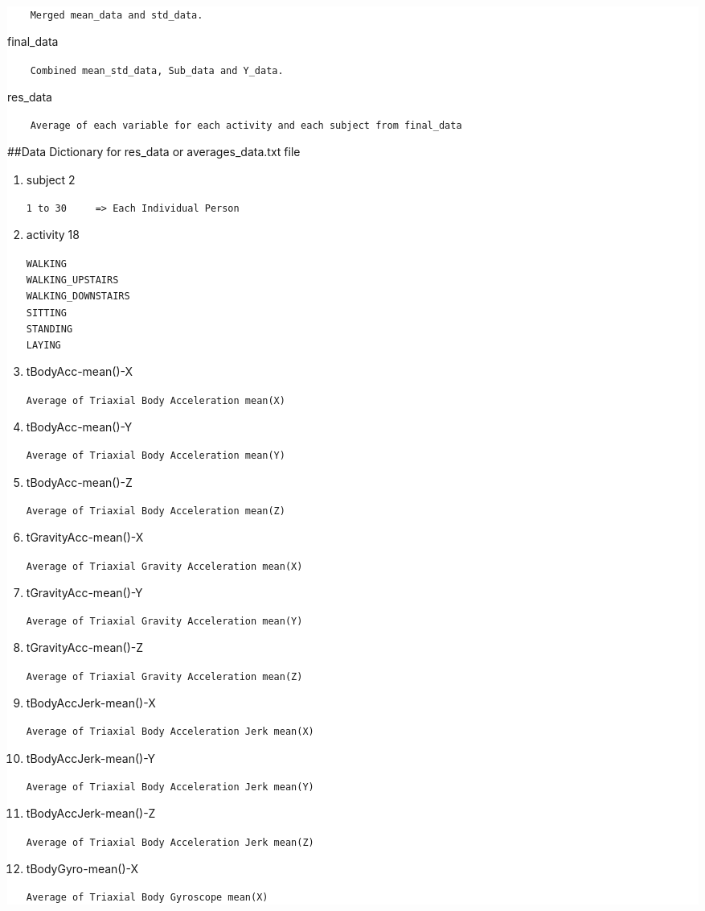 		Merged mean_data and std_data.

final_data
		
		Combined mean_std_data, Sub_data and Y_data.

res_data
	
		Average of each variable for each activity and each subject from final_data

##Data Dictionary for res_data or averages_data.txt file

1)	subject		2

		1 to 30 	=> Each Individual Person

2)	activity	18

		WALKING
		WALKING_UPSTAIRS
		WALKING_DOWNSTAIRS
		SITTING
		STANDING
		LAYING
		
3) 	tBodyAcc-mean()-X

		Average of Triaxial Body Acceleration mean(X)

4)	tBodyAcc-mean()-Y   

		Average of Triaxial Body Acceleration mean(Y)
		
5)	tBodyAcc-mean()-Z           

		Average of Triaxial Body Acceleration mean(Z)
		
6)	tGravityAcc-mean()-X   

		Average of Triaxial Gravity Acceleration mean(X)
		
7)	tGravityAcc-mean()-Y        

		Average of Triaxial Gravity Acceleration mean(Y)
		
8)	tGravityAcc-mean()-Z       

		Average of Triaxial Gravity Acceleration mean(Z)
		
9)	tBodyAccJerk-mean()-X       

		Average of Triaxial Body Acceleration Jerk mean(X)
		
10)	tBodyAccJerk-mean()-Y  

		Average of Triaxial Body Acceleration Jerk mean(Y)
		
11)	tBodyAccJerk-mean()-Z       

		Average of Triaxial Body Acceleration Jerk mean(Z)
		
12)	tBodyGyro-mean()-X         

		Average of Triaxial Body Gyroscope mean(X)
		